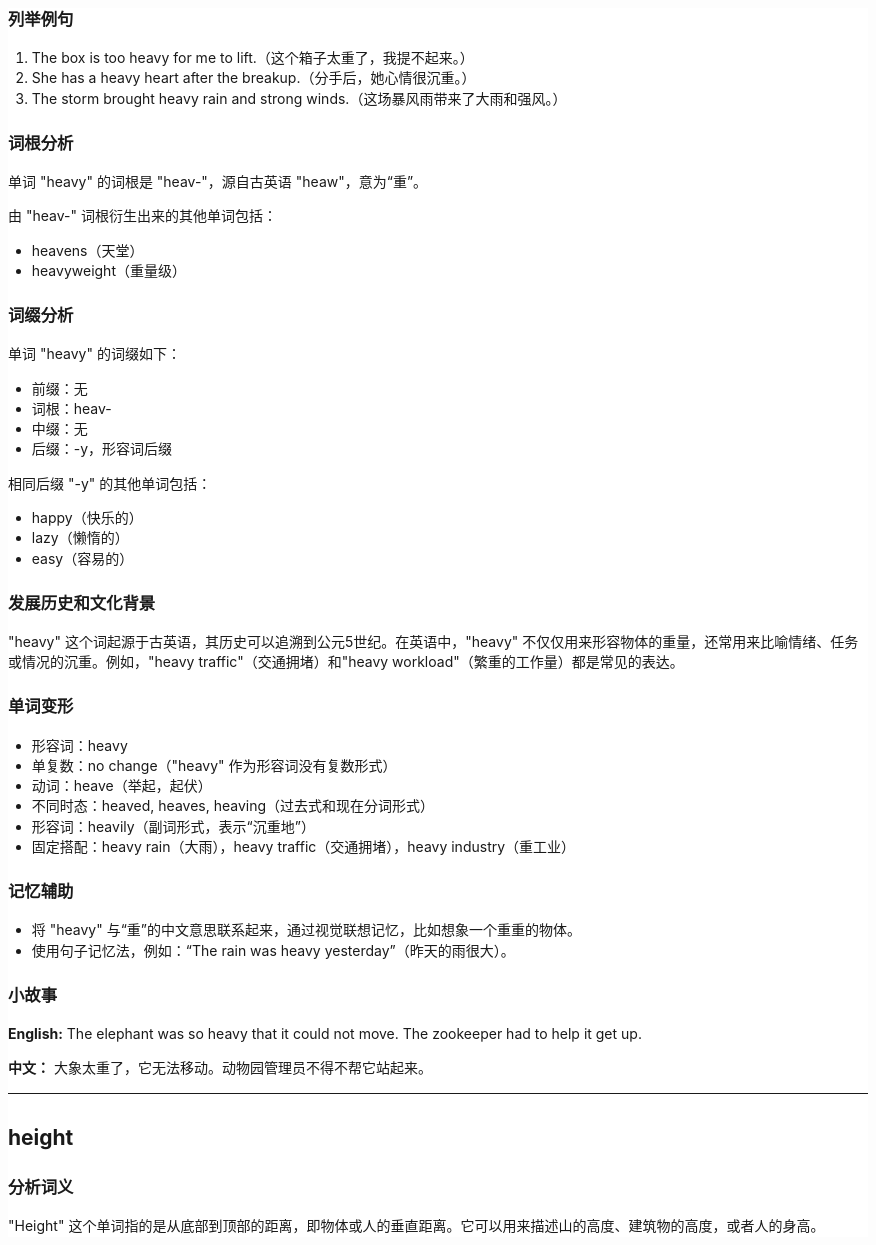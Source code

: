 ### 列举例句
1. The box is too heavy for me to lift.（这个箱子太重了，我提不起来。）
2. She has a heavy heart after the breakup.（分手后，她心情很沉重。）
3. The storm brought heavy rain and strong winds.（这场暴风雨带来了大雨和强风。）

### 词根分析
单词 "heavy" 的词根是 "heav-"，源自古英语 "heaw"，意为“重”。

由 "heav-" 词根衍生出来的其他单词包括：
- heavens（天堂）
- heavyweight（重量级）

### 词缀分析
单词 "heavy" 的词缀如下：
- 前缀：无
- 词根：heav-
- 中缀：无
- 后缀：-y，形容词后缀

相同后缀 "-y" 的其他单词包括：
- happy（快乐的）
- lazy（懒惰的）
- easy（容易的）

### 发展历史和文化背景
"heavy" 这个词起源于古英语，其历史可以追溯到公元5世纪。在英语中，"heavy" 不仅仅用来形容物体的重量，还常用来比喻情绪、任务或情况的沉重。例如，"heavy traffic"（交通拥堵）和"heavy workload"（繁重的工作量）都是常见的表达。

### 单词变形
- 形容词：heavy
- 单复数：no change（"heavy" 作为形容词没有复数形式）
- 动词：heave（举起，起伏）
- 不同时态：heaved, heaves, heaving（过去式和现在分词形式）
- 形容词：heavily（副词形式，表示“沉重地”）
- 固定搭配：heavy rain（大雨），heavy traffic（交通拥堵），heavy industry（重工业）

### 记忆辅助
- 将 "heavy" 与“重”的中文意思联系起来，通过视觉联想记忆，比如想象一个重重的物体。
- 使用句子记忆法，例如：“The rain was heavy yesterday”（昨天的雨很大）。

### 小故事
**English:**
The elephant was so heavy that it could not move. The zookeeper had to help it get up.

**中文：**
大象太重了，它无法移动。动物园管理员不得不帮它站起来。


---------------
## height
### 分析词义
"Height" 这个单词指的是从底部到顶部的距离，即物体或人的垂直距离。它可以用来描述山的高度、建筑物的高度，或者人的身高。
